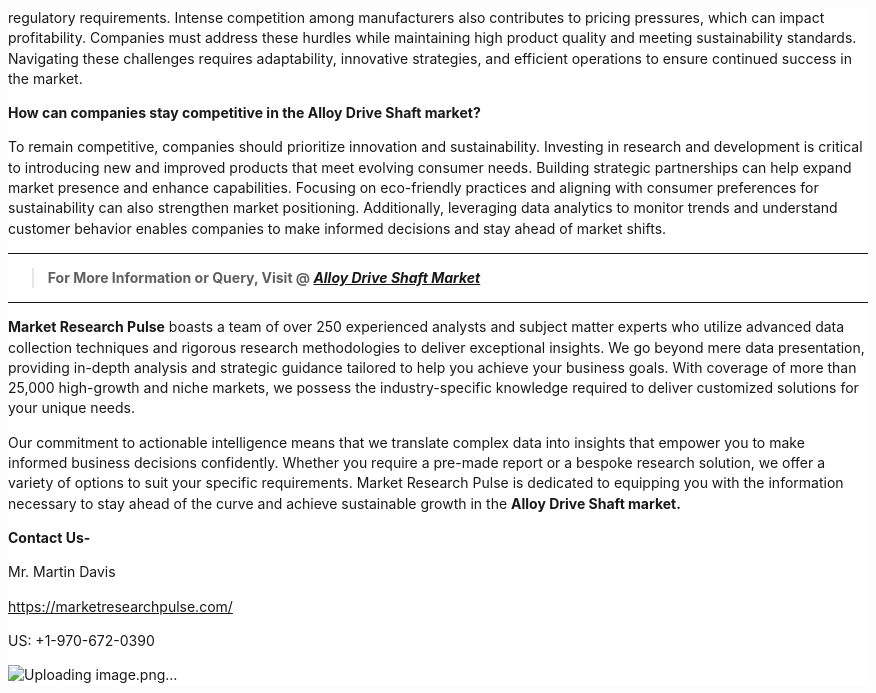regulatory requirements. Intense competition among manufacturers also contributes to pricing pressures, which can impact profitability. Companies must address these hurdles while maintaining high product quality and meeting sustainability standards. Navigating these challenges requires adaptability, innovative strategies, and efficient operations to ensure continued success in the market.</p><p><strong>How can companies stay competitive in the Alloy Drive Shaft market?</strong></p><p>To remain competitive, companies should prioritize innovation and sustainability. Investing in research and development is critical to introducing new and improved products that meet evolving consumer needs. Building strategic partnerships can help expand market presence and enhance capabilities. Focusing on eco-friendly practices and aligning with consumer preferences for sustainability can also strengthen market positioning. Additionally, leveraging data analytics to monitor trends and understand customer behavior enables companies to make informed decisions and stay ahead of market shifts.</p><hr /><blockquote><p><strong>For More Information or Query, Visit @&nbsp;<em><a href="https://marketresearchpulse.com/report/103654/alloy-drive-shaft-market?utm_source=Linkedin&utm_medium=029">Alloy Drive Shaft Market</a></em></strong></p></blockquote><hr /><p><strong>Market Research Pulse</strong> boasts a team of over 250 experienced analysts and subject matter experts who utilize advanced data collection techniques and rigorous research methodologies to deliver exceptional insights. We go beyond mere data presentation, providing in-depth analysis and strategic guidance tailored to help you achieve your business goals. With coverage of more than 25,000 high-growth and niche markets, we possess the industry-specific knowledge required to deliver customized solutions for your unique needs.</p><p>Our commitment to actionable intelligence means that we translate complex data into insights that empower you to make informed business decisions confidently. Whether you require a pre-made report or a bespoke research solution, we offer a variety of options to suit your specific requirements. Market Research Pulse is dedicated to equipping you with the information necessary to stay ahead of the curve and achieve sustainable growth in the <strong>Alloy Drive Shaft market.</strong></p><p><strong>Contact Us-</strong></p><p>Mr. Martin Davis</p><p>https://marketresearchpulse.com/</p><p>US: +1-970-672-0390</p>
![Uploading image.png…]()
